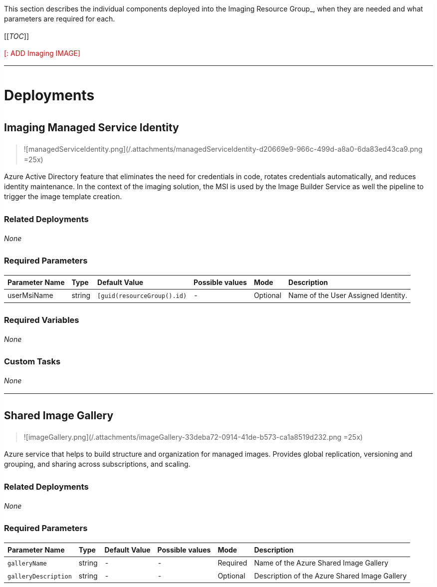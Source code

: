 This section describes the individual components deployed into the Imaging Resource Group_, when they are needed and what parameters are required for each.

[[_TOC_]]

<span style="color:red">[<TODO>: ADD Imaging IMAGE]</span>

---

# Deployments

## Imaging Managed Service Identity
> ![managedServiceIdentity.png](/.attachments/managedServiceIdentity-d20669e9-966c-499d-a8a0-6da83ed43ca9.png =25x)

Azure Active Directory feature that eliminates the need for credentials in code, rotates credentials automatically, and reduces identity maintenance. In the context of the imaging solution, the MSI is used by the Image Builder Service as well the pipeline to trigger the image template creation.

### Related Deployments
_None_

### Required Parameters
| Parameter Name | Type | Default Value | Possible values | Mode | Description |
| :-             | :-   | :-            | :-              | :-   | :-          |
| userMsiName | string | `[guid(resourceGroup().id)` | - | Optional |Name of the User Assigned Identity.

### Required Variables
_None_

### Custom Tasks
_None_

---

## Shared Image Gallery
> ![imageGallery.png](/.attachments/imageGallery-33deba72-0914-41de-b573-ca1a8519d232.png =25x)

Azure service that helps to build structure and organization for managed images. Provides global replication, versioning and grouping, and sharing across subscriptions, and scaling.

### Related Deployments
_None_

### Required Parameters
| Parameter Name | Type | Default Value | Possible values | Mode | Description |
| :-             | :-   | :-            | :-              | :-   | :-          |
| `galleryName` | string | - | - | Required | Name of the Azure Shared Image Gallery
| `galleryDescription` | string | - | - | Optional | Description of the Azure Shared Image Gallery |
